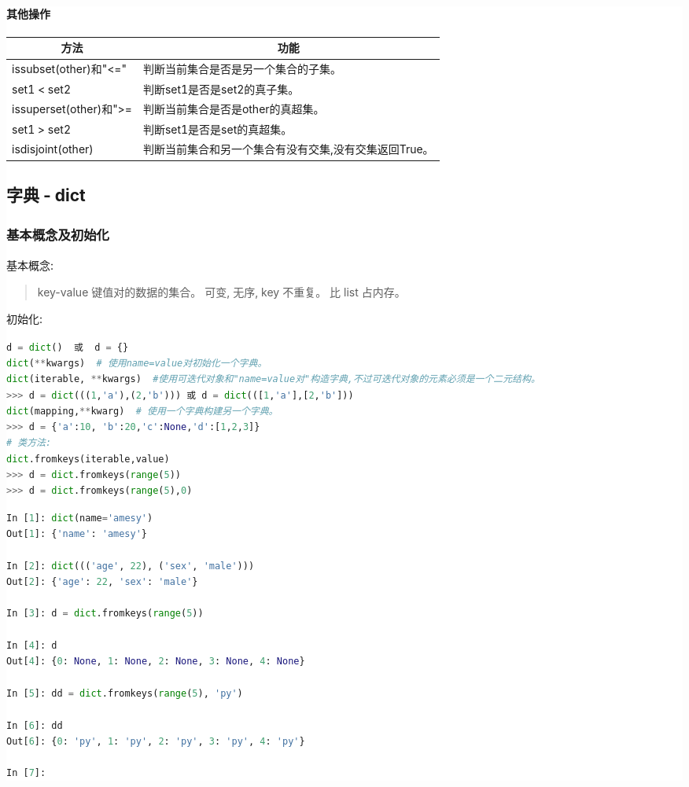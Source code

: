 #### 其他操作 

| 方法                   | 功能                                                  |
| ---------------------- | ----------------------------------------------------- |
| issubset(other)和"<="  | 判断当前集合是否是另一个集合的子集。                  |
| set1 < set2            | 判断set1是否是set2的真子集。                          |
| issuperset(other)和">= | 判断当前集合是否是other的真超集。                     |
| set1 > set2            | 判断set1是否是set的真超集。                           |
| isdisjoint(other)      | 判断当前集合和另一个集合有没有交集,没有交集返回True。 |

## 字典 - dict 

### 基本概念及初始化

基本概念: 

> key-value 键值对的数据的集合。
> 可变, 无序, key 不重复。
> 比 list 占内存。

初始化: 

```python 
d = dict()  或  d = {}      
dict(**kwargs)  # 使用name=value对初始化一个字典。
dict(iterable, **kwargs)  #使用可迭代对象和"name=value对"构造字典,不过可迭代对象的元素必须是一个二元结构。
>>> d = dict(((1,'a'),(2,'b'))) 或 d = dict(([1,'a'],[2,'b'])) 
dict(mapping,**kwarg)  # 使用一个字典构建另一个字典。
>>> d = {'a':10, 'b':20,'c':None,'d':[1,2,3]}   
# 类方法: 
dict.fromkeys(iterable,value) 
>>> d = dict.fromkeys(range(5))
>>> d = dict.fromkeys(range(5),0) 
```

```python 
In [1]: dict(name='amesy')
Out[1]: {'name': 'amesy'}
    
In [2]: dict((('age', 22), ('sex', 'male')))
Out[2]: {'age': 22, 'sex': 'male'}

In [3]: d = dict.fromkeys(range(5))

In [4]: d
Out[4]: {0: None, 1: None, 2: None, 3: None, 4: None}

In [5]: dd = dict.fromkeys(range(5), 'py')

In [6]: dd
Out[6]: {0: 'py', 1: 'py', 2: 'py', 3: 'py', 4: 'py'}

In [7]:
```
